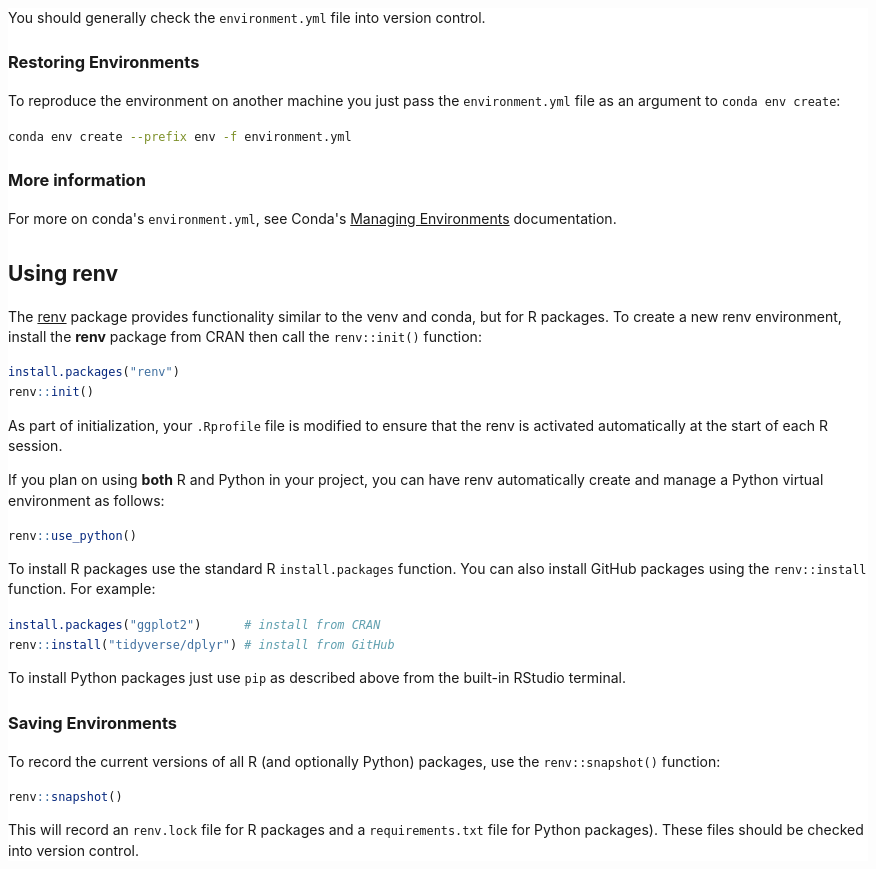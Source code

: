 You should generally check the `environment.yml` file into version control.

### Restoring Environments

To reproduce the environment on another machine you just pass the `environment.yml` file as an argument to `conda env create`:

```{.bash filename="Terminal"}
conda env create --prefix env -f environment.yml
```

### More information

For more on conda's `environment.yml`, see Conda's [Managing Environments](https://conda.io/projects/conda/en/latest/user-guide/tasks/manage-environments.html) documentation.

## Using renv

The [renv](https://rstudio.github.io/renv/articles/renv.html) package provides functionality similar to the venv and conda, but for R packages. To create a new renv environment, install the **renv** package from CRAN then call the `renv::init()` function:

``` r
install.packages("renv")
renv::init()
```

As part of initialization, your `.Rprofile` file is modified to ensure that the renv is activated automatically at the start of each R session.

If you plan on using **both** R and Python in your project, you can have renv automatically create and manage a Python virtual environment as follows:

``` r
renv::use_python()
```

To install R packages use the standard R `install.packages` function. You can also install GitHub packages using the `renv::install` function. For example:

``` r
install.packages("ggplot2")      # install from CRAN
renv::install("tidyverse/dplyr") # install from GitHub
```

To install Python packages just use `pip` as described above from the built-in RStudio terminal.

### Saving Environments

To record the current versions of all R (and optionally Python) packages, use the `renv::snapshot()` function:

``` r
renv::snapshot()
```

This will record an `renv.lock` file for R packages and a `requirements.txt` file for Python packages). These files should be checked into version control.

